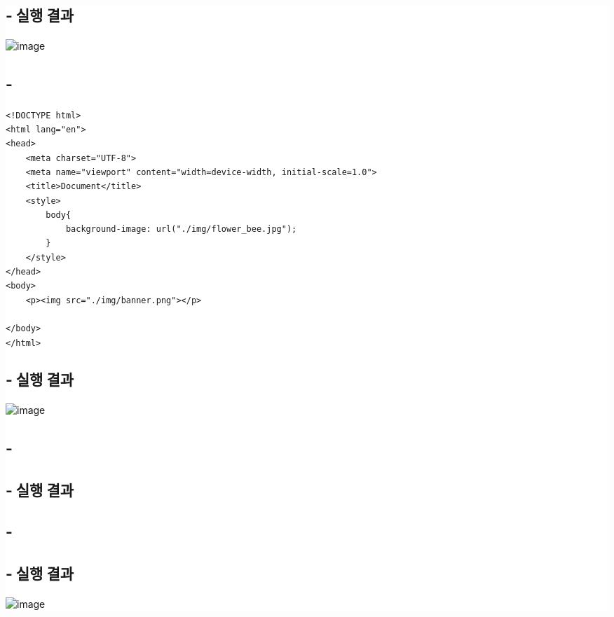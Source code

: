 ## - 실행 결과

![image](https://github.com/user-attachments/assets/8c90f4db-2e58-41bd-a104-a2d460412917)

## - 

```
<!DOCTYPE html>
<html lang="en">
<head>
    <meta charset="UTF-8">
    <meta name="viewport" content="width=device-width, initial-scale=1.0">
    <title>Document</title>
    <style>
        body{
            background-image: url("./img/flower_bee.jpg");
        }
    </style>
</head>
<body>
    <p><img src="./img/banner.png"></p>
    
</body>
</html>
```

## - 실행 결과
![image](https://github.com/user-attachments/assets/dd19d030-d0b7-483c-a961-df950e12da21)

## - 

```

```

## - 실행 결과

```

```
## - 

```

```

## - 실행 결과
![image](https://github.com/user-attachments/assets/1ed605fb-587b-45f6-8d06-45bed14871af)
